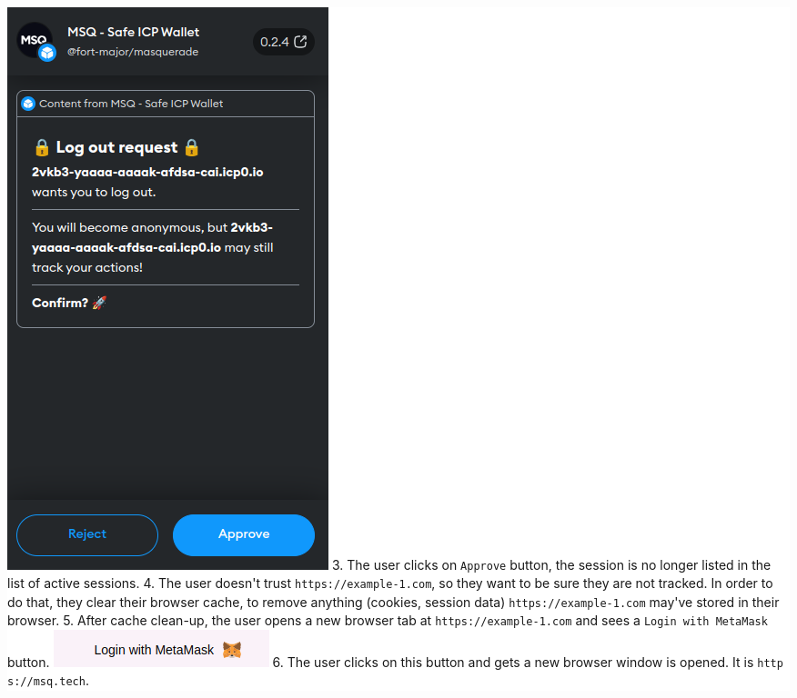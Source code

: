 ![metamask log out pop up](./log-out-pop-up.png)
3. The user clicks on `Approve` button, the session is no longer listed in the list of active sessions.
4. The user doesn't trust `https://example-1.com`, so they want to be sure they are not tracked. In order to do that, they clear their browser cache, to remove anything (cookies, session data) `https://example-1.com` may've stored in their browser.
5. After cache clean-up, the user opens a new browser tab at `https://example-1.com` and sees a `Login with MetaMask` button.
![log in with metamask button](./login-button.png)
6. The user clicks on this button and gets a new browser window is opened. It is `https://msq.tech`.